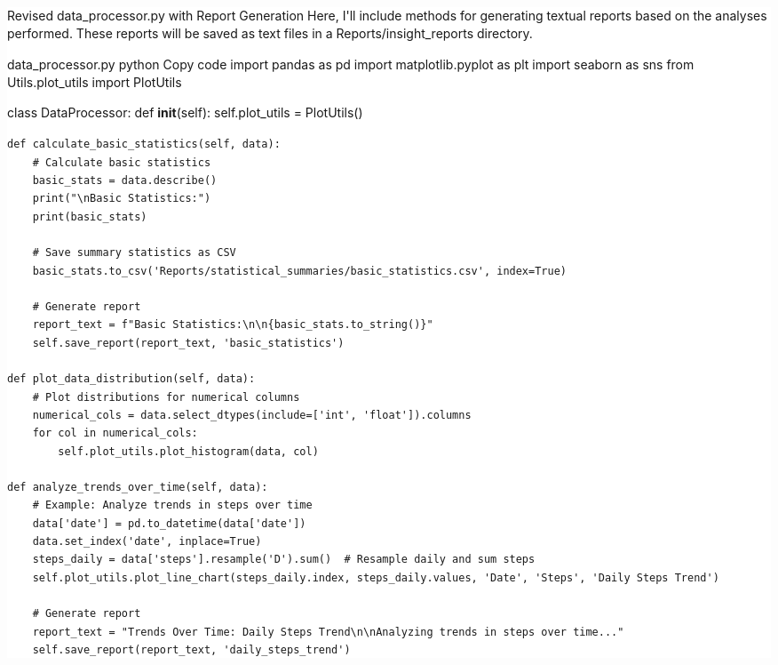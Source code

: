 Revised data_processor.py with Report Generation
Here, I'll include methods for generating textual reports based on the analyses performed. These reports will be saved as text files in a Reports/insight_reports directory.

data_processor.py
python
Copy code
import pandas as pd
import matplotlib.pyplot as plt
import seaborn as sns
from Utils.plot_utils import PlotUtils

class DataProcessor:
    def __init__(self):
        self.plot_utils = PlotUtils()

    def calculate_basic_statistics(self, data):
        # Calculate basic statistics
        basic_stats = data.describe()
        print("\nBasic Statistics:")
        print(basic_stats)

        # Save summary statistics as CSV
        basic_stats.to_csv('Reports/statistical_summaries/basic_statistics.csv', index=True)

        # Generate report
        report_text = f"Basic Statistics:\n\n{basic_stats.to_string()}"
        self.save_report(report_text, 'basic_statistics')

    def plot_data_distribution(self, data):
        # Plot distributions for numerical columns
        numerical_cols = data.select_dtypes(include=['int', 'float']).columns
        for col in numerical_cols:
            self.plot_utils.plot_histogram(data, col)

    def analyze_trends_over_time(self, data):
        # Example: Analyze trends in steps over time
        data['date'] = pd.to_datetime(data['date'])
        data.set_index('date', inplace=True)
        steps_daily = data['steps'].resample('D').sum()  # Resample daily and sum steps
        self.plot_utils.plot_line_chart(steps_daily.index, steps_daily.values, 'Date', 'Steps', 'Daily Steps Trend')

        # Generate report
        report_text = "Trends Over Time: Daily Steps Trend\n\nAnalyzing trends in steps over time..."
        self.save_report(report_text, 'daily_steps_trend')
